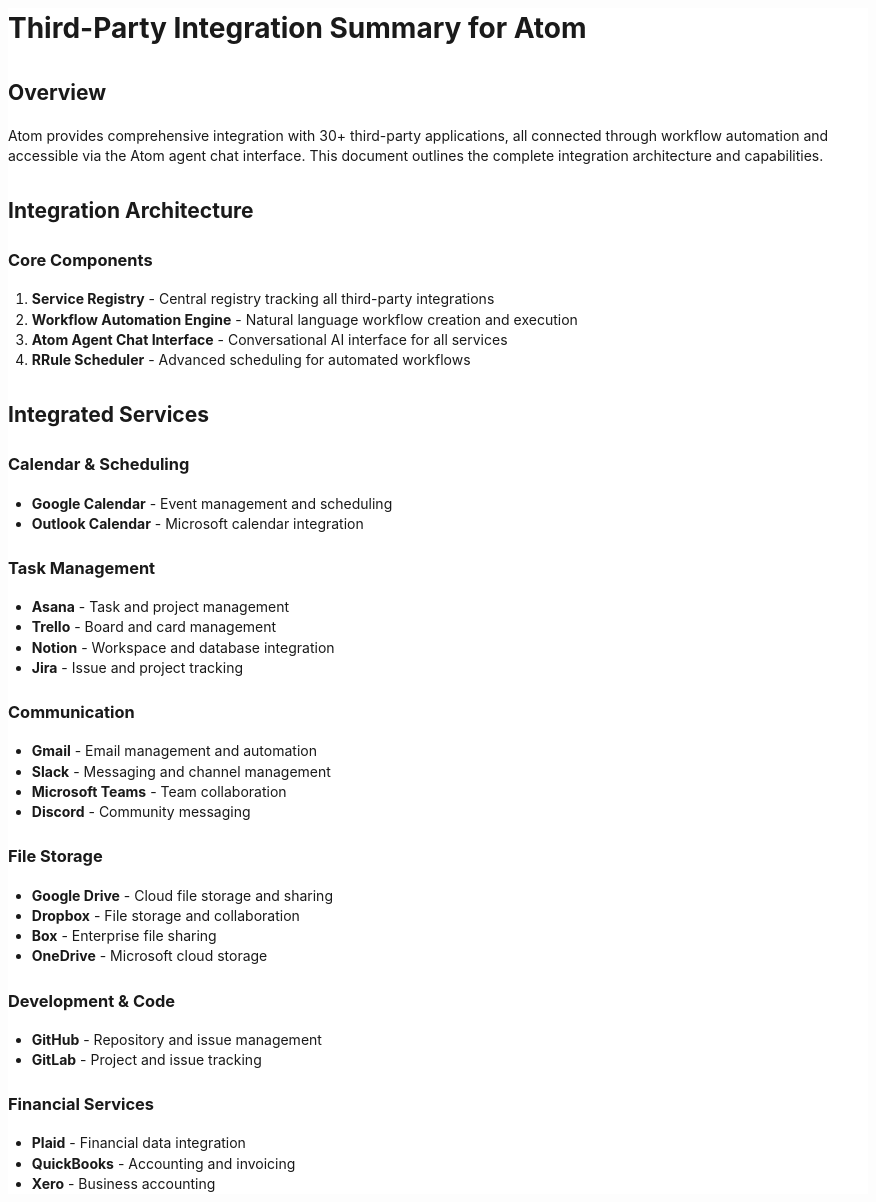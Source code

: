 # Third-Party Integration Summary for Atom

## Overview

Atom provides comprehensive integration with 30+ third-party applications, all connected through workflow automation and accessible via the Atom agent chat interface. This document outlines the complete integration architecture and capabilities.

## Integration Architecture

### Core Components

1. **Service Registry** - Central registry tracking all third-party integrations
2. **Workflow Automation Engine** - Natural language workflow creation and execution
3. **Atom Agent Chat Interface** - Conversational AI interface for all services
4. **RRule Scheduler** - Advanced scheduling for automated workflows

## Integrated Services

### Calendar & Scheduling
- **Google Calendar** - Event management and scheduling
- **Outlook Calendar** - Microsoft calendar integration

### Task Management
- **Asana** - Task and project management
- **Trello** - Board and card management
- **Notion** - Workspace and database integration
- **Jira** - Issue and project tracking

### Communication
- **Gmail** - Email management and automation
- **Slack** - Messaging and channel management
- **Microsoft Teams** - Team collaboration
- **Discord** - Community messaging

### File Storage
- **Google Drive** - Cloud file storage and sharing
- **Dropbox** - File storage and collaboration
- **Box** - Enterprise file sharing
- **OneDrive** - Microsoft cloud storage

### Development & Code
- **GitHub** - Repository and issue management
- **GitLab** - Project and issue tracking

### Financial Services
- **Plaid** - Financial data integration
- **QuickBooks** - Accounting and invoicing
- **Xero** - Business accounting
